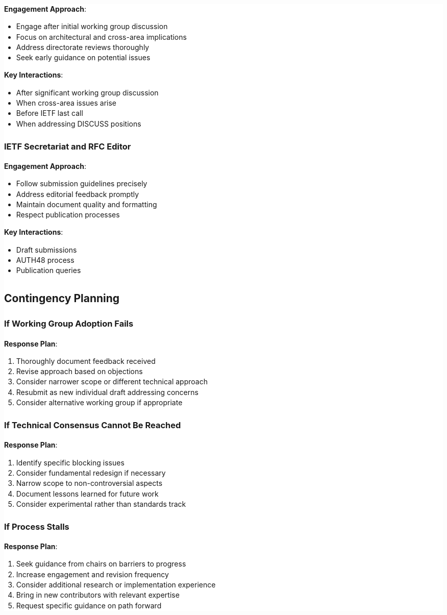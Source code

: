 **Engagement Approach**:
- Engage after initial working group discussion
- Focus on architectural and cross-area implications
- Address directorate reviews thoroughly
- Seek early guidance on potential issues

**Key Interactions**:
- After significant working group discussion
- When cross-area issues arise
- Before IETF last call
- When addressing DISCUSS positions

### IETF Secretariat and RFC Editor

**Engagement Approach**:
- Follow submission guidelines precisely
- Address editorial feedback promptly
- Maintain document quality and formatting
- Respect publication processes

**Key Interactions**:
- Draft submissions
- AUTH48 process
- Publication queries

## Contingency Planning

### If Working Group Adoption Fails

**Response Plan**:
1. Thoroughly document feedback received
2. Revise approach based on objections
3. Consider narrower scope or different technical approach
4. Resubmit as new individual draft addressing concerns
5. Consider alternative working group if appropriate

### If Technical Consensus Cannot Be Reached

**Response Plan**:
1. Identify specific blocking issues
2. Consider fundamental redesign if necessary
3. Narrow scope to non-controversial aspects
4. Document lessons learned for future work
5. Consider experimental rather than standards track

### If Process Stalls

**Response Plan**:
1. Seek guidance from chairs on barriers to progress
2. Increase engagement and revision frequency
3. Consider additional research or implementation experience
4. Bring in new contributors with relevant expertise
5. Request specific guidance on path forward
